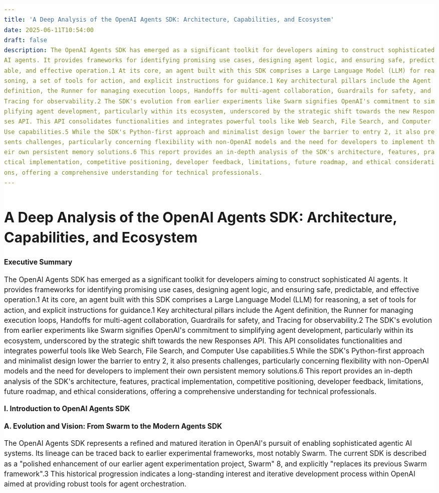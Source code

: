 ```yaml
---
title: 'A Deep Analysis of the OpenAI Agents SDK: Architecture, Capabilities, and Ecosystem'
date: 2025-06-11T10:54:00
draft: false
description: The OpenAI Agents SDK has emerged as a significant toolkit for developers aiming to construct sophisticated AI agents. It provides frameworks for identifying promising use cases, designing agent logic, and ensuring safe, predictable, and effective operation.1 At its core, an agent built with this SDK comprises a Large Language Model (LLM) for reasoning, a set of tools for action, and explicit instructions for guidance.1 Key architectural pillars include the Agent definition, the Runner for managing execution loops, Handoffs for multi-agent collaboration, Guardrails for safety, and Tracing for observability.2 The SDK's evolution from earlier experiments like Swarm signifies OpenAI's commitment to simplifying agent development, particularly within its ecosystem, underscored by the strategic shift towards the new Responses API. This API consolidates functionalities and integrates powerful tools like Web Search, File Search, and Computer Use capabilities.5 While the SDK's Python-first approach and minimalist design lower the barrier to entry 2, it also presents challenges, particularly concerning flexibility with non-OpenAI models and the need for developers to implement their own persistent memory solutions.6 This report provides an in-depth analysis of the SDK's architecture, features, practical implementation, competitive positioning, developer feedback, limitations, future roadmap, and ethical considerations, offering a comprehensive understanding for technical professionals.
---
```

# **A Deep Analysis of the OpenAI Agents SDK: Architecture, Capabilities, and Ecosystem**

**Executive Summary**

The OpenAI Agents SDK has emerged as a significant toolkit for developers aiming to construct sophisticated AI agents. It provides frameworks for identifying promising use cases, designing agent logic, and ensuring safe, predictable, and effective operation.1 At its core, an agent built with this SDK comprises a Large Language Model (LLM) for reasoning, a set of tools for action, and explicit instructions for guidance.1 Key architectural pillars include the Agent definition, the Runner for managing execution loops, Handoffs for multi-agent collaboration, Guardrails for safety, and Tracing for observability.2 The SDK's evolution from earlier experiments like Swarm signifies OpenAI's commitment to simplifying agent development, particularly within its ecosystem, underscored by the strategic shift towards the new Responses API. This API consolidates functionalities and integrates powerful tools like Web Search, File Search, and Computer Use capabilities.5 While the SDK's Python-first approach and minimalist design lower the barrier to entry 2, it also presents challenges, particularly concerning flexibility with non-OpenAI models and the need for developers to implement their own persistent memory solutions.6 This report provides an in-depth analysis of the SDK's architecture, features, practical implementation, competitive positioning, developer feedback, limitations, future roadmap, and ethical considerations, offering a comprehensive understanding for technical professionals.

**I. Introduction to OpenAI Agents SDK**

**A. Evolution and Vision: From Swarm to the Modern Agents SDK**

The OpenAI Agents SDK represents a refined and matured iteration in OpenAI's pursuit of enabling sophisticated agentic AI systems. Its lineage can be traced back to earlier experimental frameworks, most notably Swarm. The current SDK is described as a "polished enhancement of our earlier agent experimentation project, Swarm" 8, and explicitly "replaces its previous Swarm framework".3 This historical progression indicates a long-standing interest and iterative development process within OpenAI aimed at providing robust tools for agent orchestration.
